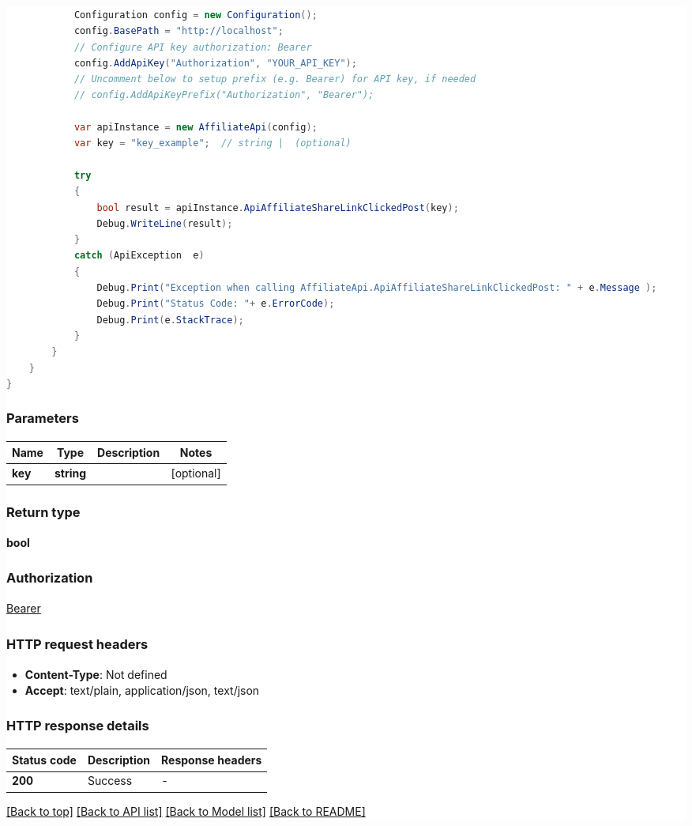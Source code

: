 ```csharp
            Configuration config = new Configuration();
            config.BasePath = "http://localhost";
            // Configure API key authorization: Bearer
            config.AddApiKey("Authorization", "YOUR_API_KEY");
            // Uncomment below to setup prefix (e.g. Bearer) for API key, if needed
            // config.AddApiKeyPrefix("Authorization", "Bearer");

            var apiInstance = new AffiliateApi(config);
            var key = "key_example";  // string |  (optional) 

            try
            {
                bool result = apiInstance.ApiAffiliateShareLinkClickedPost(key);
                Debug.WriteLine(result);
            }
            catch (ApiException  e)
            {
                Debug.Print("Exception when calling AffiliateApi.ApiAffiliateShareLinkClickedPost: " + e.Message );
                Debug.Print("Status Code: "+ e.ErrorCode);
                Debug.Print(e.StackTrace);
            }
        }
    }
}
```

### Parameters

Name | Type | Description  | Notes
------------- | ------------- | ------------- | -------------
 **key** | **string**|  | [optional] 

### Return type

**bool**

### Authorization

[Bearer](../README.md#Bearer)

### HTTP request headers

 - **Content-Type**: Not defined
 - **Accept**: text/plain, application/json, text/json


### HTTP response details
| Status code | Description | Response headers |
|-------------|-------------|------------------|
| **200** | Success |  -  |

[[Back to top]](#) [[Back to API list]](../README.md#documentation-for-api-endpoints) [[Back to Model list]](../README.md#documentation-for-models) [[Back to README]](../README.md)


